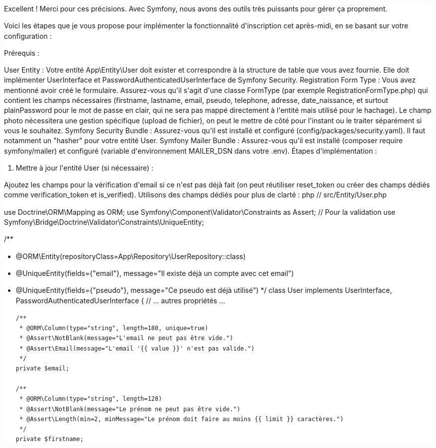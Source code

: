 Excellent ! Merci pour ces précisions. Avec Symfony, nous avons des outils très puissants pour gérer ça proprement.

Voici les étapes que je vous propose pour implémenter la fonctionnalité d'inscription cet après-midi, en se basant sur votre configuration :

Prérequis :

User Entity : Votre entité App\Entity\User doit exister et correspondre à la structure de table que vous avez fournie. Elle doit implémenter UserInterface et PasswordAuthenticatedUserInterface de Symfony Security.
Registration Form Type : Vous avez mentionné avoir créé le formulaire. Assurez-vous qu'il s'agit d'une classe FormType (par exemple RegistrationFormType.php) qui contient les champs nécessaires (firstname, lastname, email, pseudo, telephone, adresse, date_naissance, et surtout plainPassword pour le mot de passe en clair, qui ne sera pas mappé directement à l'entité mais utilisé pour le hachage). Le champ photo nécessitera une gestion spécifique (upload de fichier), on peut le mettre de côté pour l'instant ou le traiter séparément si vous le souhaitez.
Symfony Security Bundle : Assurez-vous qu'il est installé et configuré (config/packages/security.yaml). Il faut notamment un "hasher" pour votre entité User.
Symfony Mailer Bundle : Assurez-vous qu'il est installé (composer require symfony/mailer) et configuré (variable d'environnement MAILER_DSN dans votre .env).
Étapes d'implémentation :

1. Mettre à jour l'entité User (si nécessaire) :

Ajoutez les champs pour la vérification d'email si ce n'est pas déjà fait (on peut réutiliser reset_token ou créer des champs dédiés comme verification_token et is_verified). Utilisons des champs dédiés pour plus de clarté :
php
// src/Entity/User.php

use Doctrine\ORM\Mapping as ORM;
use Symfony\Component\Validator\Constraints as Assert; // Pour la validation
use Symfony\Bridge\Doctrine\Validator\Constraints\UniqueEntity;

/\*\*

- @ORM\Entity(repositoryClass=App\Repository\UserRepository::class)

- @UniqueEntity(fields={"email"}, message="Il existe déjà un compte avec cet email")

- @UniqueEntity(fields={"pseudo"}, message="Ce pseudo est déjà utilisé")
  \*/
  class User implements UserInterface, PasswordAuthenticatedUserInterface
  {
  // ... autres propriétés ...
  
      /**
       * @ORM\Column(type="string", length=180, unique=true)
       * @Assert\NotBlank(message="L'email ne peut pas être vide.")
       * @Assert\Email(message="L'email '{{ value }}' n'est pas valide.")
       */
      private $email;
      
      /**
       * @ORM\Column(type="string", length=128)
       * @Assert\NotBlank(message="Le prénom ne peut pas être vide.")
       * @Assert\Length(min=2, minMessage="Le prénom doit faire au moins {{ limit }} caractères.")
       */
      private $firstname;
      